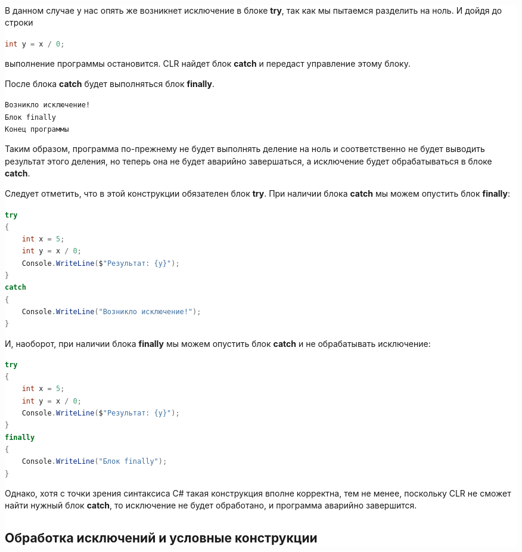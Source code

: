 В данном случае у нас опять же возникнет исключение в блоке **try**, так как мы пытаемся разделить на ноль. И дойдя до строки

```cs
int y = x / 0;
```

выполнение программы остановится. CLR найдет блок **catch** и передаст управление этому блоку.

После блока **catch** будет выполняться блок **finally**.

```
Возникло исключение!
Блок finally
Конец программы
```

Таким образом, программа по-прежнему не будет выполнять деление на ноль и соответственно не будет выводить результат этого деления, но теперь она не будет аварийно завершаться, а исключение будет обрабатываться в блоке **catch**.

Следует отметить, что в этой конструкции обязателен блок **try**. При наличии блока **catch** мы можем опустить блок **finally**:

```cs
try
{
    int x = 5;
    int y = x / 0;
    Console.WriteLine($"Результат: {y}");
}
catch
{
    Console.WriteLine("Возникло исключение!");
}
```

И, наоборот, при наличии блока **finally** мы можем опустить блок **catch** и не обрабатывать исключение:

```cs
try
{
    int x = 5;
    int y = x / 0;
    Console.WriteLine($"Результат: {y}");
}
finally
{
    Console.WriteLine("Блок finally");
}
```

Однако, хотя с точки зрения синтаксиса C# такая конструкция вполне корректна, тем не менее, поскольку CLR не сможет найти нужный блок **catch**, то исключение не будет обработано, и программа аварийно завершится.

## Обработка исключений и условные конструкции
